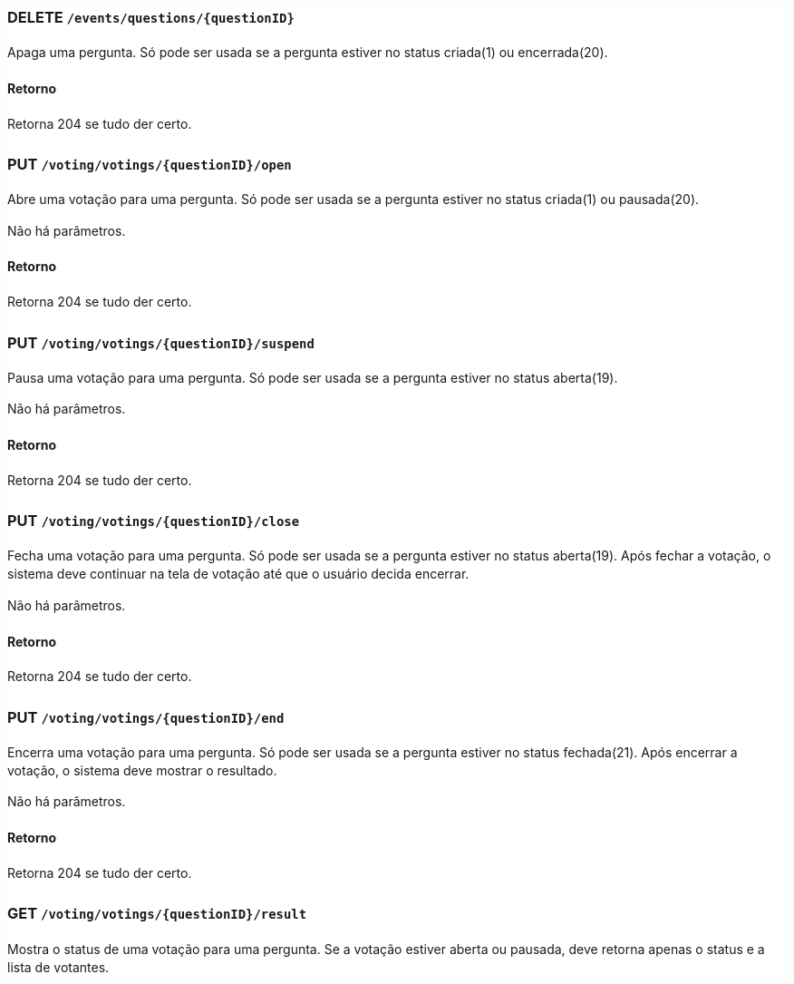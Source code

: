 ### DELETE `/events/questions/{questionID}`

Apaga uma pergunta. Só pode ser usada se a pergunta estiver no status criada(1) ou encerrada(20).

#### Retorno

Retorna 204 se tudo der certo.

### PUT `/voting/votings/{questionID}/open`

Abre uma votação para uma pergunta. Só pode ser usada se a pergunta estiver no status criada(1) ou pausada(20).

Não há parâmetros.

#### Retorno

Retorna 204 se tudo der certo.

### PUT `/voting/votings/{questionID}/suspend`

Pausa uma votação para uma pergunta. Só pode ser usada se a pergunta estiver no status aberta(19).

Não há parâmetros.

#### Retorno

Retorna 204 se tudo der certo.

### PUT `/voting/votings/{questionID}/close`

Fecha uma votação para uma pergunta. Só pode ser usada se a pergunta estiver no status aberta(19). Após fechar a votação, o sistema deve continuar na tela de votação até que o usuário decida encerrar.

Não há parâmetros.

#### Retorno

Retorna 204 se tudo der certo.

### PUT `/voting/votings/{questionID}/end`

Encerra uma votação para uma pergunta. Só pode ser usada se a pergunta estiver no status fechada(21). Após encerrar a votação, o sistema deve mostrar o resultado.

Não há parâmetros.

#### Retorno

Retorna 204 se tudo der certo.

### GET `/voting/votings/{questionID}/result`

Mostra o status de uma votação para uma pergunta. Se a votação estiver aberta ou pausada, deve retorna apenas o status e a lista de votantes. 
